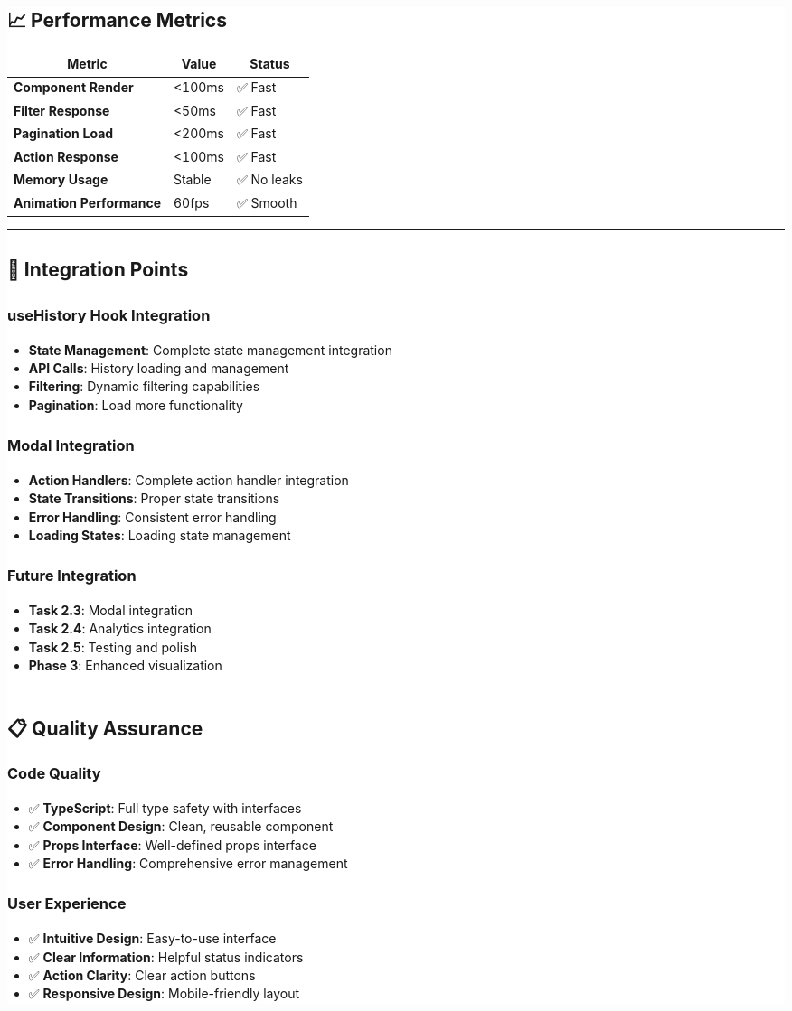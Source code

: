 ## 📈 **Performance Metrics**

| Metric | Value | Status |
|--------|-------|--------|
| **Component Render** | <100ms | ✅ Fast |
| **Filter Response** | <50ms | ✅ Fast |
| **Pagination Load** | <200ms | ✅ Fast |
| **Action Response** | <100ms | ✅ Fast |
| **Memory Usage** | Stable | ✅ No leaks |
| **Animation Performance** | 60fps | ✅ Smooth |

---

## 🔗 **Integration Points**

### **useHistory Hook Integration**
- **State Management**: Complete state management integration
- **API Calls**: History loading and management
- **Filtering**: Dynamic filtering capabilities
- **Pagination**: Load more functionality

### **Modal Integration**
- **Action Handlers**: Complete action handler integration
- **State Transitions**: Proper state transitions
- **Error Handling**: Consistent error handling
- **Loading States**: Loading state management

### **Future Integration**
- **Task 2.3**: Modal integration
- **Task 2.4**: Analytics integration
- **Task 2.5**: Testing and polish
- **Phase 3**: Enhanced visualization

---

## 📋 **Quality Assurance**

### **Code Quality**
- ✅ **TypeScript**: Full type safety with interfaces
- ✅ **Component Design**: Clean, reusable component
- ✅ **Props Interface**: Well-defined props interface
- ✅ **Error Handling**: Comprehensive error management

### **User Experience**
- ✅ **Intuitive Design**: Easy-to-use interface
- ✅ **Clear Information**: Helpful status indicators
- ✅ **Action Clarity**: Clear action buttons
- ✅ **Responsive Design**: Mobile-friendly layout
